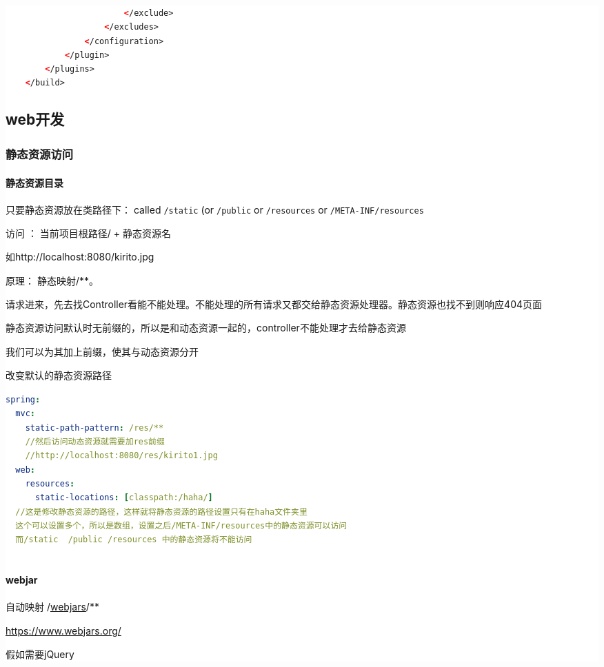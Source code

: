 ```xml
                        </exclude>
                    </excludes>
                </configuration>
            </plugin>
        </plugins>
    </build>
```

## web开发

### 静态资源访问

#### 静态资源目录

只要静态资源放在类路径下： called `/static` (or `/public` or `/resources` or `/META-INF/resources`

访问 ： 当前项目根路径/ + 静态资源名 

如http://localhost:8080/kirito.jpg

原理： 静态映射/**。

请求进来，先去找Controller看能不能处理。不能处理的所有请求又都交给静态资源处理器。静态资源也找不到则响应404页面



静态资源访问默认时无前缀的，所以是和动态资源一起的，controller不能处理才去给静态资源

我们可以为其加上前缀，使其与动态资源分开

改变默认的静态资源路径

```yaml
spring:
  mvc:
    static-path-pattern: /res/**
    //然后访问动态资源就需要加res前缀
    //http://localhost:8080/res/kirito1.jpg
  web:
    resources:
      static-locations: [classpath:/haha/]
  //这是修改静态资源的路径，这样就将静态资源的路径设置只有在haha文件夹里
  这个可以设置多个，所以是数组，设置之后/META-INF/resources中的静态资源可以访问
  而/static  /public /resources 中的静态资源将不能访问
    


```

#### webjar

自动映射 /[webjars](http://localhost:8080/webjars/jquery/3.5.1/jquery.js)/**

https://www.webjars.org/

假如需要jQuery
